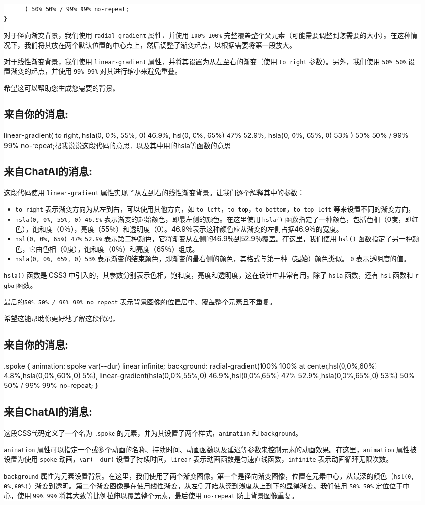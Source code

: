 ```css
      ) 50% 50% / 99% 99% no-repeat;
}
```

对于径向渐变背景，我们使用 `radial-gradient` 属性，并使用 `100% 100%` 完整覆盖整个父元素（可能需要调整到您需要的大小）。在这种情况下，我们将其放在两个默认位置的中心点上，然后调整了渐变起点，以根据需要将第一段放大。

对于线性渐变背景，我们使用 `linear-gradient` 属性，并将其设置为从左至右的渐变（使用 `to right` 参数）。另外，我们使用 `50% 50%` 设置渐变的起点，并使用 `99% 99%` 对其进行缩小来避免重叠。

希望这可以帮助您生成您需要的背景。

## 来自你的消息:
linear-gradient(
		to right,
		hsla(0, 0%, 55%, 0) 46.9%,
		hsl(0, 0%, 65%) 47% 52.9%,
		hsla(0, 0%, 65%, 0) 53%
	) 50% 50% / 99% 99% no-repeat;帮我说说这段代码的意思，以及其中用的hsla等函数的意思

## 来自ChatAI的消息:
这段代码使用 `linear-gradient` 属性实现了从左到右的线性渐变背景。让我们逐个解释其中的参数：

- `to right` 表示渐变方向为从左到右，可以使用其他方向，如 `to left`，`to top`，`to bottom`，`to top left` 等来设置不同的渐变方向。
- `hsla(0, 0%, 55%, 0) 46.9%` 表示渐变的起始颜色，即最左侧的颜色。在这里使用 `hsla()` 函数指定了一种颜色，包括色相（0度，即红色），饱和度（0％），亮度（55％）和透明度（0）。46.9％表示这种颜色应从渐变的左侧占据46.9％的宽度。
- `hsl(0, 0%, 65%) 47% 52.9%` 表示第二种颜色，它将渐变从左侧的46.9％到52.9％覆盖。在这里，我们使用 `hsl()` 函数指定了另一种颜色，它由色相（0度），饱和度（0％）和亮度（65％）组成。
- `hsla(0, 0%, 65%, 0) 53%` 表示渐变的结束颜色，即渐变的最右侧的颜色，其格式与第一种（起始）颜色类似。 `0` 表示透明度的值。

`hsla()` 函数是 CSS3 中引入的，其参数分别表示色相，饱和度，亮度和透明度，这在设计中非常有用。除了 `hsla` 函数，还有 `hsl` 函数和 `rgba` 函数。

最后的`50% 50% / 99% 99% no-repeat` 表示背景图像的位置居中、覆盖整个元素且不重复。

希望这能帮助你更好地了解这段代码。

## 来自你的消息:
.spoke {
	animation: spoke var(--dur) linear infinite;
	background: radial-gradient(100% 100% at center,hsl(0,0%,60%) 4.8%,hsla(0,0%,60%,0) 5%),
	linear-gradient(hsla(0,0%,55%,0) 46.9%,hsl(0,0%,65%) 47% 52.9%,hsla(0,0%,65%,0) 53%) 50% 50% / 99% 99% no-repeat;
}

## 来自ChatAI的消息:
这段CSS代码定义了一个名为 `.spoke` 的元素，并为其设置了两个样式，`animation` 和 `background`。

`animation` 属性可以指定一个或多个动画的名称、持续时间、动画函数以及延迟等参数来控制元素的动画效果。在这里，`animation` 属性被设置为使用 `spoke` 动画，`var(--dur)` 设置了持续时间，`linear` 表示动画函数是匀速直线函数，`infinite` 表示动画循环无限次数。

`background` 属性为元素设置背景。在这里，我们使用了两个渐变图像。第一个是径向渐变图像，位置在元素中心，从最深的颜色（`hsl(0,0%,60%)`）渐变到透明。第二个渐变图像是在使用线性渐变，从左侧开始从深到浅度从上到下的显得渐变。我们使用 `50% 50%` 定位位于中心，使用 `99% 99%` 将其大致等比例拉伸以覆盖整个元素，最后使用 `no-repeat` 防止背景图像重复。
